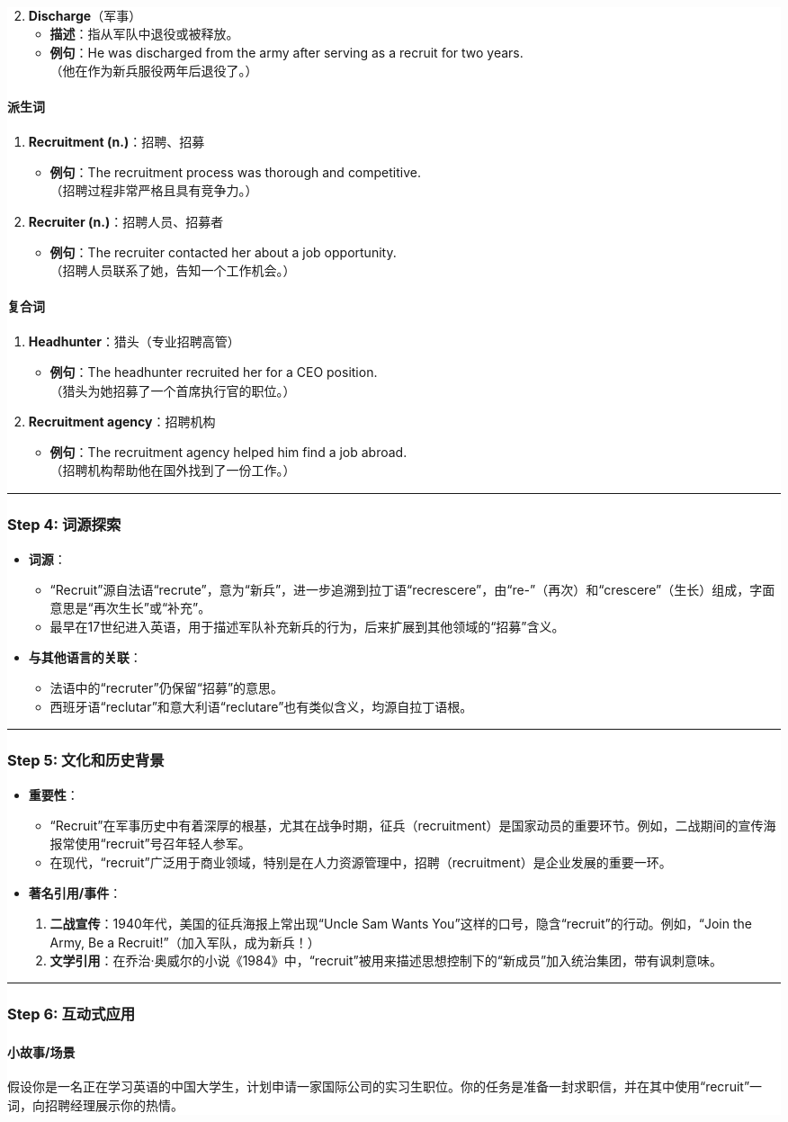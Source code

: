 2. **Discharge**（军事）
   - **描述**：指从军队中退役或被释放。
   - **例句**：He was discharged from the army after serving as a recruit for two years.  
     （他在作为新兵服役两年后退役了。）

#### **派生词**
1. **Recruitment (n.)**：招聘、招募
   - **例句**：The recruitment process was thorough and competitive.  
     （招聘过程非常严格且具有竞争力。）

2. **Recruiter (n.)**：招聘人员、招募者
   - **例句**：The recruiter contacted her about a job opportunity.  
     （招聘人员联系了她，告知一个工作机会。）

#### **复合词**
1. **Headhunter**：猎头（专业招聘高管）
   - **例句**：The headhunter recruited her for a CEO position.  
     （猎头为她招募了一个首席执行官的职位。）

2. **Recruitment agency**：招聘机构
   - **例句**：The recruitment agency helped him find a job abroad.  
     （招聘机构帮助他在国外找到了一份工作。）

---

### **Step 4: 词源探索**

- **词源**：
  - “Recruit”源自法语“recrute”，意为“新兵”，进一步追溯到拉丁语“recrescere”，由“re-”（再次）和“crescere”（生长）组成，字面意思是“再次生长”或“补充”。
  - 最早在17世纪进入英语，用于描述军队补充新兵的行为，后来扩展到其他领域的“招募”含义。

- **与其他语言的关联**：
  - 法语中的“recruter”仍保留“招募”的意思。
  - 西班牙语“reclutar”和意大利语“reclutare”也有类似含义，均源自拉丁语根。

---

### **Step 5: 文化和历史背景**

- **重要性**：
  - “Recruit”在军事历史中有着深厚的根基，尤其在战争时期，征兵（recruitment）是国家动员的重要环节。例如，二战期间的宣传海报常使用“recruit”号召年轻人参军。
  - 在现代，“recruit”广泛用于商业领域，特别是在人力资源管理中，招聘（recruitment）是企业发展的重要一环。

- **著名引用/事件**：
  1. **二战宣传**：1940年代，美国的征兵海报上常出现“Uncle Sam Wants You”这样的口号，隐含“recruit”的行动。例如，“Join the Army, Be a Recruit!”（加入军队，成为新兵！）
  2. **文学引用**：在乔治·奥威尔的小说《1984》中，“recruit”被用来描述思想控制下的“新成员”加入统治集团，带有讽刺意味。

---

### **Step 6: 互动式应用**

#### **小故事/场景**
假设你是一名正在学习英语的中国大学生，计划申请一家国际公司的实习生职位。你的任务是准备一封求职信，并在其中使用“recruit”一词，向招聘经理展示你的热情。
